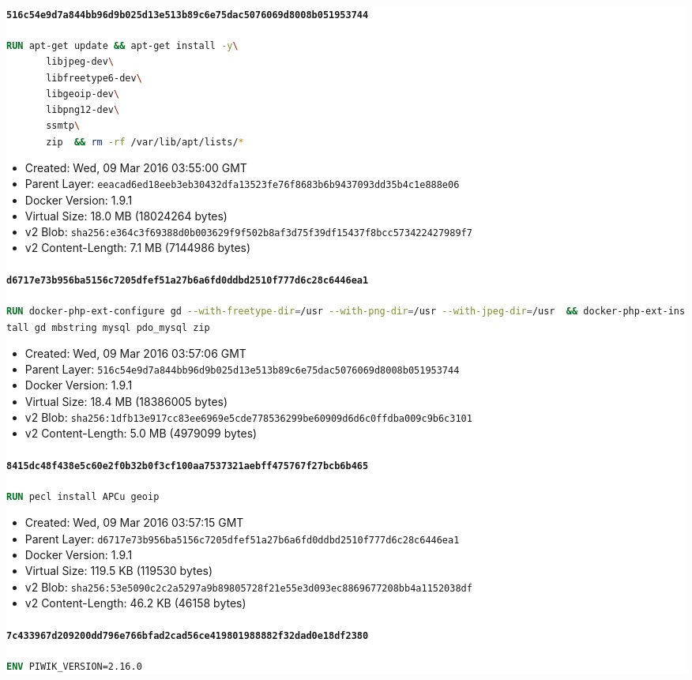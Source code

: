 #### `516c54e9d7a844bb96d9b025d13e513b89c6e75dac5076069d8008b051953744`

```dockerfile
RUN apt-get update && apt-get install -y\
       libjpeg-dev\
       libfreetype6-dev\
       libgeoip-dev\
       libpng12-dev\
       ssmtp\
       zip  && rm -rf /var/lib/apt/lists/*
```

-	Created: Wed, 09 Mar 2016 03:55:00 GMT
-	Parent Layer: `eeacad6ed18eeb3eb30432dfa13523fe76f8683b6b9437093dd35b4c1e888e06`
-	Docker Version: 1.9.1
-	Virtual Size: 18.0 MB (18024264 bytes)
-	v2 Blob: `sha256:e364c3f69388d0b003629f9f502b8af3d75f39df15437f8bcc573422427989f7`
-	v2 Content-Length: 7.1 MB (7144986 bytes)

#### `d6717e73b956ba5156c7205dfef51a27b6a6fd0ddbd2510f777d6c28c6446ea1`

```dockerfile
RUN docker-php-ext-configure gd --with-freetype-dir=/usr --with-png-dir=/usr --with-jpeg-dir=/usr  && docker-php-ext-install gd mbstring mysql pdo_mysql zip
```

-	Created: Wed, 09 Mar 2016 03:57:06 GMT
-	Parent Layer: `516c54e9d7a844bb96d9b025d13e513b89c6e75dac5076069d8008b051953744`
-	Docker Version: 1.9.1
-	Virtual Size: 18.4 MB (18386005 bytes)
-	v2 Blob: `sha256:1dfb13e917cc83ee6969e5cde778536299be60909d6d6c0ffdba009c9b6c3101`
-	v2 Content-Length: 5.0 MB (4979099 bytes)

#### `8415dc48f438e5c60e2f0b32b0f3cf100aa7537321aebff475767f27bcb6b465`

```dockerfile
RUN pecl install APCu geoip
```

-	Created: Wed, 09 Mar 2016 03:57:15 GMT
-	Parent Layer: `d6717e73b956ba5156c7205dfef51a27b6a6fd0ddbd2510f777d6c28c6446ea1`
-	Docker Version: 1.9.1
-	Virtual Size: 119.5 KB (119530 bytes)
-	v2 Blob: `sha256:53e5090c2c2a5297a9b89805728f21e55e3d093ec8869677208bb4a1152038df`
-	v2 Content-Length: 46.2 KB (46158 bytes)

#### `7c433967d209200dd796e766bfad2cad56ce419801988882f32dad0e18df2380`

```dockerfile
ENV PIWIK_VERSION=2.16.0
```
